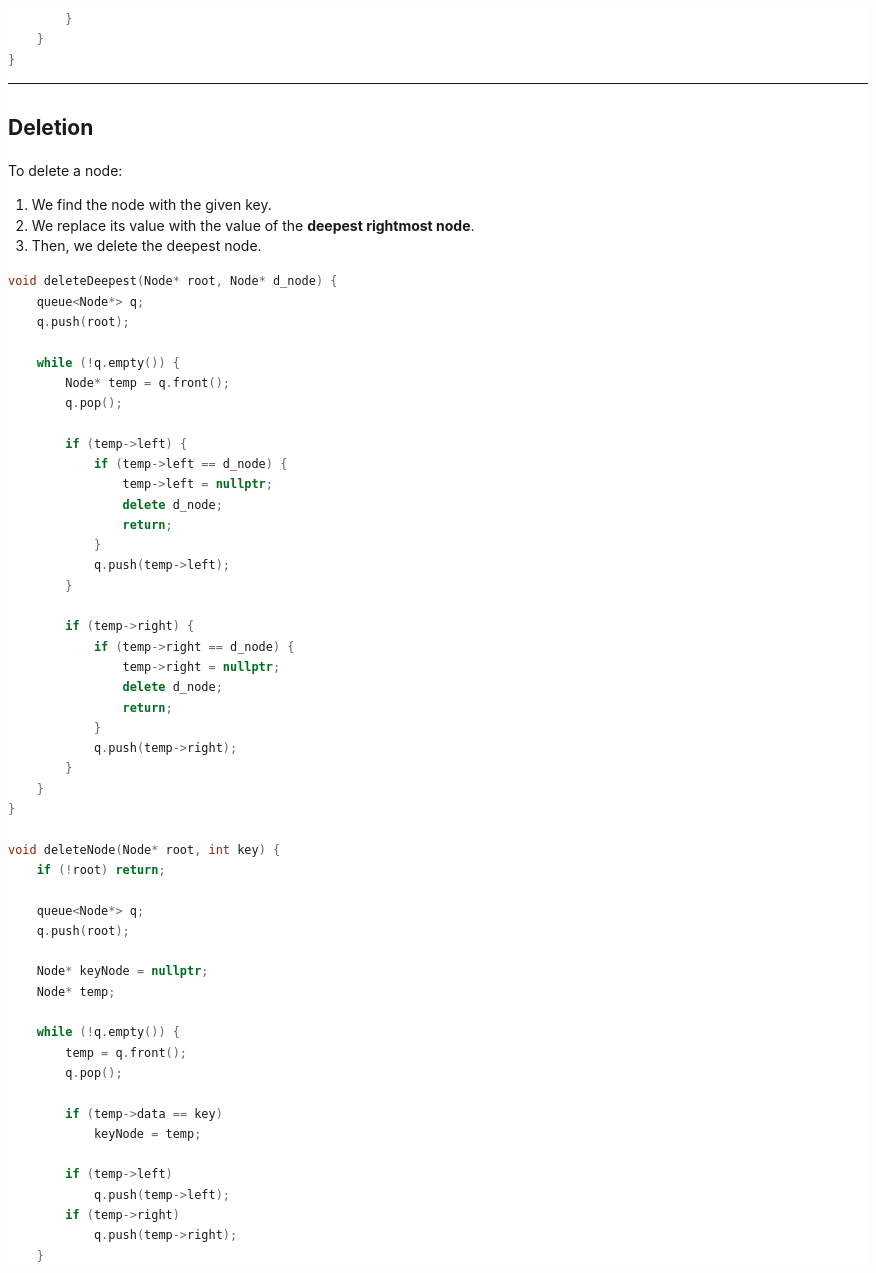 ```cpp
        }
    }
}
```

---

## Deletion

To delete a node:
1. We find the node with the given key.
2. We replace its value with the value of the **deepest rightmost node**.
3. Then, we delete the deepest node.

```cpp
void deleteDeepest(Node* root, Node* d_node) {
    queue<Node*> q;
    q.push(root);

    while (!q.empty()) {
        Node* temp = q.front();
        q.pop();

        if (temp->left) {
            if (temp->left == d_node) {
                temp->left = nullptr;
                delete d_node;
                return;
            }
            q.push(temp->left);
        }

        if (temp->right) {
            if (temp->right == d_node) {
                temp->right = nullptr;
                delete d_node;
                return;
            }
            q.push(temp->right);
        }
    }
}

void deleteNode(Node* root, int key) {
    if (!root) return;

    queue<Node*> q;
    q.push(root);

    Node* keyNode = nullptr;
    Node* temp;

    while (!q.empty()) {
        temp = q.front();
        q.pop();

        if (temp->data == key)
            keyNode = temp;

        if (temp->left)
            q.push(temp->left);
        if (temp->right)
            q.push(temp->right);
    }
```